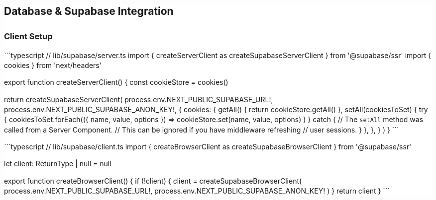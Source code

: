 ## Database & Supabase Integration

### Client Setup
\`\`\`typescript
// lib/supabase/server.ts
import { createServerClient as createSupabaseServerClient } from '@supabase/ssr'
import { cookies } from 'next/headers'

export function createServerClient() {
  const cookieStore = cookies()
  
  return createSupabaseServerClient(
    process.env.NEXT_PUBLIC_SUPABASE_URL!,
    process.env.NEXT_PUBLIC_SUPABASE_ANON_KEY!,
    {
      cookies: {
        getAll() {
          return cookieStore.getAll()
        },
        setAll(cookiesToSet) {
          try {
            cookiesToSet.forEach(({ name, value, options }) =>
              cookieStore.set(name, value, options)
            )
          } catch {
            // The `setAll` method was called from a Server Component.
            // This can be ignored if you have middleware refreshing
            // user sessions.
          }
        },
      },
    }
  )
}
\`\`\`

\`\`\`typescript
// lib/supabase/client.ts
import { createBrowserClient as createSupabaseBrowserClient } from '@supabase/ssr'

let client: ReturnType<typeof createSupabaseBrowserClient> | null = null

export function createBrowserClient() {
  if (!client) {
    client = createSupabaseBrowserClient(
      process.env.NEXT_PUBLIC_SUPABASE_URL!,
      process.env.NEXT_PUBLIC_SUPABASE_ANON_KEY!
    )
  }
  return client
}
\`\`\`
